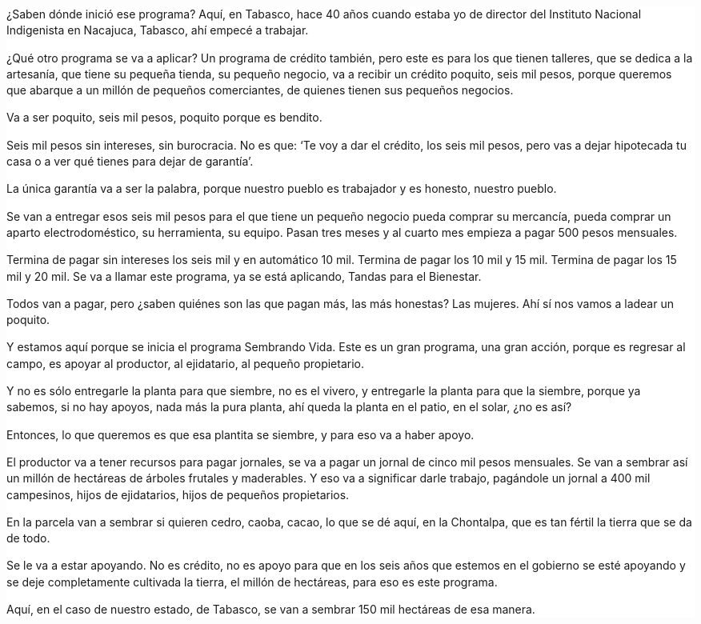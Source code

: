 ¿Saben dónde inició ese programa? Aquí, en Tabasco, hace 40 años cuando estaba
yo de director del Instituto Nacional Indigenista en Nacajuca, Tabasco, ahí
empecé a trabajar.

¿Qué otro programa se va a aplicar? Un programa de crédito también, pero este
es para los que tienen talleres, que se dedica a la artesanía, que tiene su
pequeña tienda, su pequeño negocio, va a recibir un crédito poquito, seis mil
pesos, porque queremos que abarque a un millón de pequeños comerciantes, de
quienes tienen sus pequeños negocios.

Va a ser poquito, seis mil pesos, poquito porque es bendito.

Seis mil pesos sin intereses, sin burocracia. No es que: ‘Te voy a dar el
crédito, los seis mil pesos, pero vas a dejar hipotecada tu casa o a ver qué
tienes para dejar de garantía’.

La única garantía va a ser la palabra, porque nuestro pueblo es trabajador y
es honesto, nuestro pueblo.

Se van a entregar esos seis mil pesos para el que tiene un pequeño negocio
pueda comprar su mercancía, pueda comprar un aparto electrodoméstico, su
herramienta, su equipo. Pasan tres meses y al cuarto mes empieza a pagar 500
pesos mensuales.

Termina de pagar sin intereses los seis mil y en automático 10 mil. Termina de
pagar los 10 mil y 15 mil. Termina de pagar los 15 mil y 20 mil. Se va a
llamar este programa, ya se está aplicando, Tandas para el Bienestar.

Todos van a pagar, pero ¿saben quiénes son las que pagan más, las más
honestas? Las mujeres. Ahí sí nos vamos a ladear un poquito.

Y estamos aquí porque se inicia el programa Sembrando Vida. Este es un gran
programa, una gran acción, porque es regresar al campo, es apoyar al
productor, al ejidatario, al pequeño propietario.

Y no es sólo entregarle la planta para que siembre, no es el vivero, y
entregarle la planta para que la siembre, porque ya sabemos, si no hay apoyos,
nada más la pura planta, ahí queda la planta en el patio, en el solar, ¿no es
así?

Entonces, lo que queremos es que esa plantita se siembre, y para eso va a
haber apoyo.

El productor va a tener recursos para pagar jornales, se va a pagar un jornal
de cinco mil pesos mensuales. Se van a sembrar así un millón de hectáreas de
árboles frutales y maderables. Y eso va a significar darle trabajo, pagándole
un jornal a 400 mil campesinos, hijos de ejidatarios, hijos de pequeños
propietarios.

En la parcela van a sembrar si quieren cedro, caoba, cacao, lo que se dé aquí,
en la Chontalpa, que es tan fértil la tierra que se da de todo.

Se le va a estar apoyando. No es crédito, no es apoyo para que en los seis
años que estemos en el gobierno se esté apoyando y se deje completamente
cultivada la tierra, el millón de hectáreas, para eso es este programa.

Aquí, en el caso de nuestro estado, de Tabasco, se van a sembrar 150 mil
hectáreas de esa manera.
